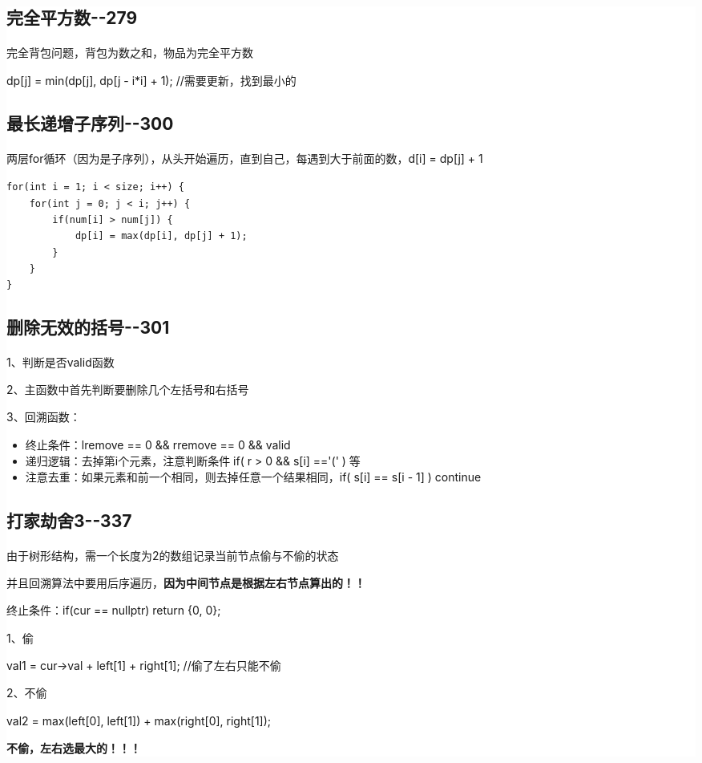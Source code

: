 

## 完全平方数--279

完全背包问题，背包为数之和，物品为完全平方数

dp[j] = min(dp[j], dp[j - i*i] + 1); //需要更新，找到最小的



## 最长递增子序列--300

两层for循环（因为是子序列），从头开始遍历，直到自己，每遇到大于前面的数，d[i] = dp[j] + 1

```
for(int i = 1; i < size; i++) {
    for(int j = 0; j < i; j++) {
        if(num[i] > num[j]) {
            dp[i] = max(dp[i], dp[j] + 1);
        }
    }
}
```



## 删除无效的括号--301

1、判断是否valid函数

2、主函数中首先判断要删除几个左括号和右括号

3、回溯函数：

- 终止条件：lremove == 0 && rremove == 0 && valid
- 递归逻辑：去掉第i个元素，注意判断条件 if( r > 0 && s[i] =='(' ) 等
- 注意去重：如果元素和前一个相同，则去掉任意一个结果相同，if( s[i] == s[i - 1] ) continue



## 打家劫舍3--337

由于树形结构，需一个长度为2的数组记录当前节点偷与不偷的状态

并且回溯算法中要用后序遍历，**因为中间节点是根据左右节点算出的！！**

终止条件：if(cur == nullptr) return {0, 0};

1、偷

val1 = cur->val + left[1] + right[1]; //偷了左右只能不偷

2、不偷

val2 = max(left[0], left[1]) + max(right[0], right[1]);

**不偷，左右选最大的！！！**



